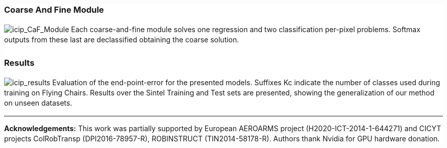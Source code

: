 
### **Coarse And Fine Module**

![icip_CaF_Module](/publication/vvaquero2017icip/icip_17_CaF_Module.png "ICIP_17_CaF_Module")
Each coarse-and-fine module solves one regression and two classification per-pixel problems. Softmax outputs from these last are declassified obtaining the coarse solution.


### **Results**
![icip_results](/publication/vvaquero2017icip/icip_17_results.png "ICIP_17_results")
Evaluation of the end-point-error for the presented models. Suffixes Kc indicate the number of classes used during training on Flying Chairs. 
Results over the Sintel Training and Test sets are presented, showing the generalization of our method on unseen datasets.

  
___
      
**Acknowledgements:** 
This work was partially supported by European AEROARMS project (H2020-ICT-2014-1-644271) and CICYT projects ColRobTransp (DPI2016-78957-R), ROBINSTRUCT (TIN2014-58178-R). 
Authors thank Nvidia for GPU hardware donation.
